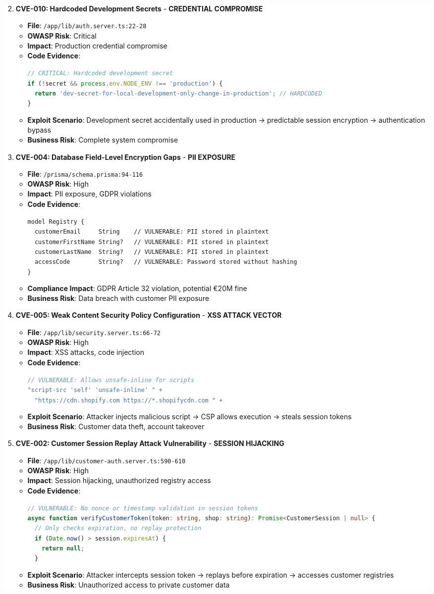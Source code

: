 2. **CVE-010: Hardcoded Development Secrets** - **CREDENTIAL COMPROMISE**
   - **File**: `/app/lib/auth.server.ts:22-28`
   - **OWASP Risk**: Critical
   - **Impact**: Production credential compromise
   - **Code Evidence**:
     ```typescript
     // CRITICAL: Hardcoded development secret
     if (!secret && process.env.NODE_ENV !== 'production') {
       return 'dev-secret-for-local-development-only-change-in-production'; // HARDCODED
     }
     ```
   - **Exploit Scenario**: Development secret accidentally used in production → predictable session encryption → authentication bypass
   - **Business Risk**: Complete system compromise

3. **CVE-004: Database Field-Level Encryption Gaps** - **PII EXPOSURE**
   - **File**: `/prisma/schema.prisma:94-116`
   - **OWASP Risk**: High
   - **Impact**: PII exposure, GDPR violations
   - **Code Evidence**:
     ```prisma
     model Registry {
       customerEmail     String    // VULNERABLE: PII stored in plaintext
       customerFirstName String?   // VULNERABLE: PII stored in plaintext
       customerLastName  String?   // VULNERABLE: PII stored in plaintext
       accessCode        String?   // VULNERABLE: Password stored without hashing
     }
     ```
   - **Compliance Impact**: GDPR Article 32 violation, potential €20M fine
   - **Business Risk**: Data breach with customer PII exposure

4. **CVE-005: Weak Content Security Policy Configuration** - **XSS ATTACK VECTOR**
   - **File**: `/app/lib/security.server.ts:66-72`
   - **OWASP Risk**: High
   - **Impact**: XSS attacks, code injection
   - **Code Evidence**:
     ```typescript
     // VULNERABLE: Allows unsafe-inline for scripts
     "script-src 'self' 'unsafe-inline' " +
       "https://cdn.shopify.com https://*.shopifycdn.com " +
     ```
   - **Exploit Scenario**: Attacker injects malicious script → CSP allows execution → steals session tokens
   - **Business Risk**: Customer data theft, account takeover

5. **CVE-002: Customer Session Replay Attack Vulnerability** - **SESSION HIJACKING**
   - **File**: `/app/lib/customer-auth.server.ts:590-610`
   - **OWASP Risk**: High
   - **Impact**: Session hijacking, unauthorized registry access
   - **Code Evidence**:
     ```typescript
     // VULNERABLE: No nonce or timestamp validation in session tokens
     async function verifyCustomerToken(token: string, shop: string): Promise<CustomerSession | null> {
       // Only checks expiration, no replay protection
       if (Date.now() > session.expiresAt) {
         return null;
       }
     ```
   - **Exploit Scenario**: Attacker intercepts session token → replays before expiration → accesses customer registries
   - **Business Risk**: Unauthorized access to private customer data
